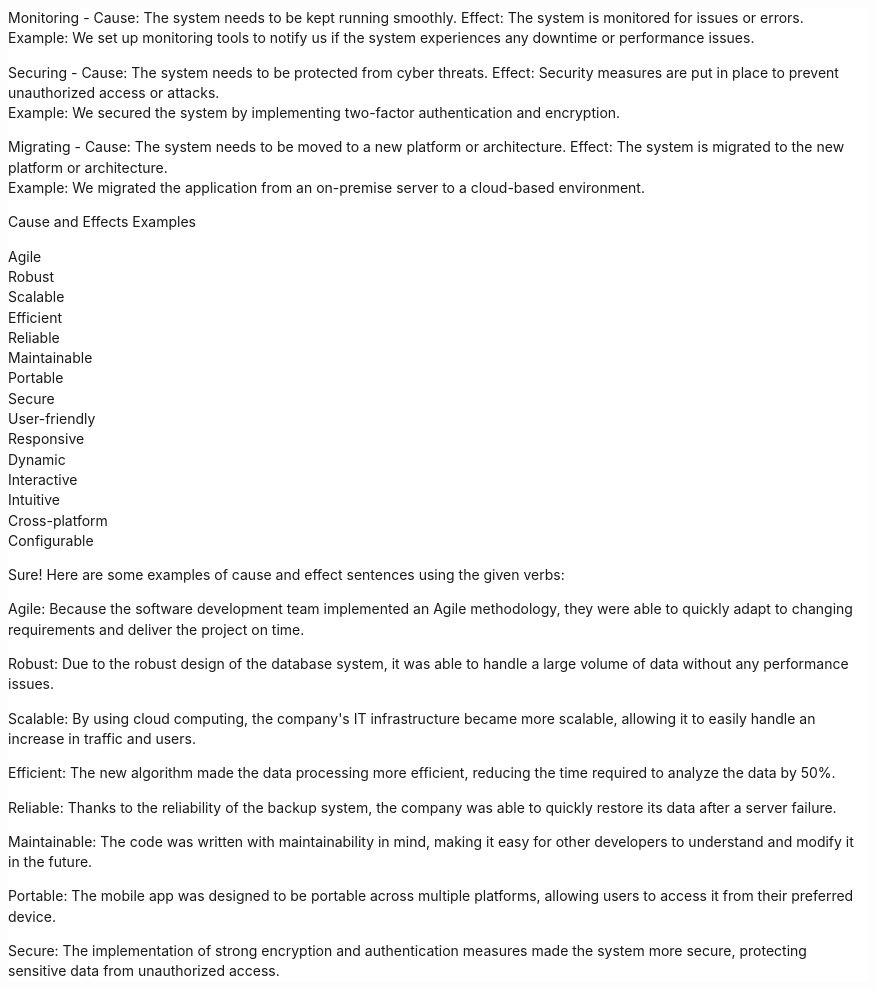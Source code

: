 Monitoring \- Cause: The system needs to be kept running smoothly. Effect: The system is monitored for issues or errors.  
Example: We set up monitoring tools to notify us if the system experiences any downtime or performance issues.

Securing \- Cause: The system needs to be protected from cyber threats. Effect: Security measures are put in place to prevent unauthorized access or attacks.  
Example: We secured the system by implementing two-factor authentication and encryption.

Migrating \- Cause: The system needs to be moved to a new platform or architecture. Effect: The system is migrated to the new platform or architecture.  
Example: We migrated the application from an on-premise server to a cloud-based environment.

Cause and Effects Examples 

Agile  
Robust  
Scalable  
Efficient  
Reliable  
Maintainable  
Portable  
Secure  
User-friendly  
Responsive  
Dynamic  
Interactive  
Intuitive  
Cross-platform  
Configurable

Sure\! Here are some examples of cause and effect sentences using the given verbs:

Agile: Because the software development team implemented an Agile methodology, they were able to quickly adapt to changing requirements and deliver the project on time.

Robust: Due to the robust design of the database system, it was able to handle a large volume of data without any performance issues.

Scalable: By using cloud computing, the company's IT infrastructure became more scalable, allowing it to easily handle an increase in traffic and users.

Efficient: The new algorithm made the data processing more efficient, reducing the time required to analyze the data by 50%.

Reliable: Thanks to the reliability of the backup system, the company was able to quickly restore its data after a server failure.

Maintainable: The code was written with maintainability in mind, making it easy for other developers to understand and modify it in the future.

Portable: The mobile app was designed to be portable across multiple platforms, allowing users to access it from their preferred device.

Secure: The implementation of strong encryption and authentication measures made the system more secure, protecting sensitive data from unauthorized access.
